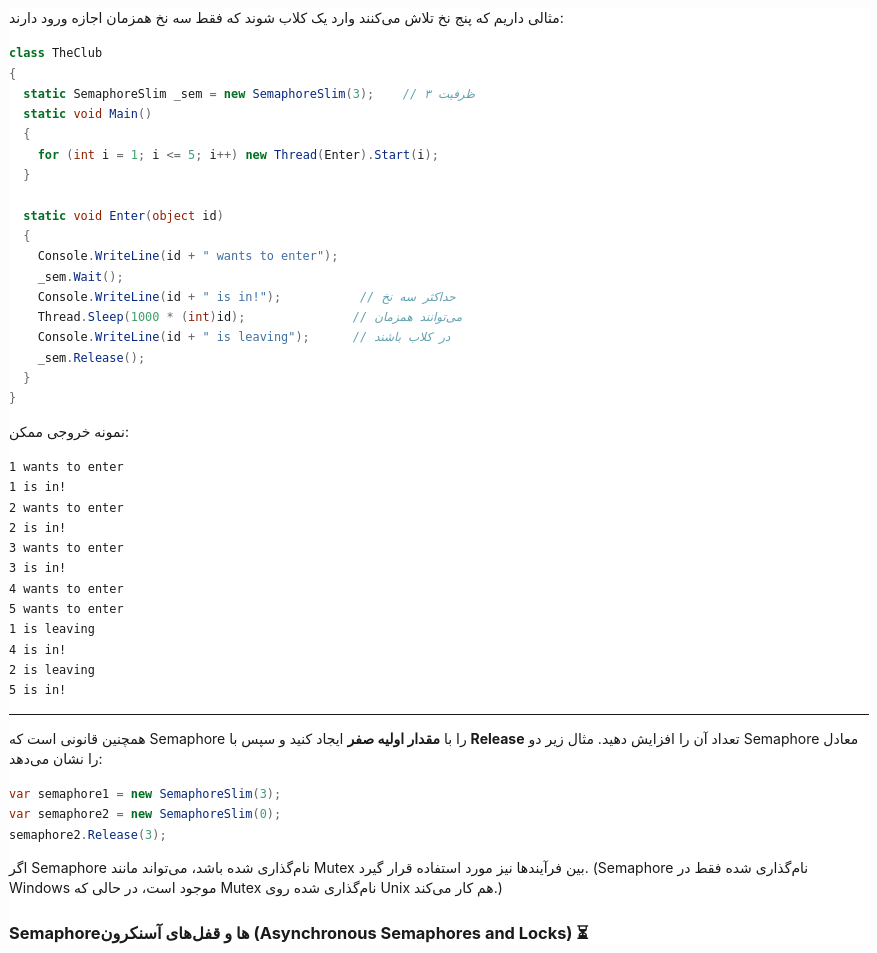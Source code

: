 مثالی داریم که پنج نخ تلاش می‌کنند وارد یک کلاب شوند که فقط سه نخ همزمان اجازه ورود دارند:

```csharp
class TheClub
{
  static SemaphoreSlim _sem = new SemaphoreSlim(3);    // ظرفیت ۳
  static void Main()
  {
    for (int i = 1; i <= 5; i++) new Thread(Enter).Start(i);
  }

  static void Enter(object id)
  {
    Console.WriteLine(id + " wants to enter");
    _sem.Wait();
    Console.WriteLine(id + " is in!");           // حداکثر سه نخ
    Thread.Sleep(1000 * (int)id);               // می‌توانند همزمان
    Console.WriteLine(id + " is leaving");      // در کلاب باشند
    _sem.Release();
  }
}
```

نمونه خروجی ممکن:

```
1 wants to enter
1 is in!
2 wants to enter
2 is in!
3 wants to enter
3 is in!
4 wants to enter
5 wants to enter
1 is leaving
4 is in!
2 is leaving
5 is in!
```

---

همچنین قانونی است که Semaphore را با **مقدار اولیه صفر** ایجاد کنید و سپس با **Release** تعداد آن را افزایش دهید. مثال زیر دو Semaphore معادل را نشان می‌دهد:

```csharp
var semaphore1 = new SemaphoreSlim(3);
var semaphore2 = new SemaphoreSlim(0); 
semaphore2.Release(3);
```

اگر Semaphore نام‌گذاری شده باشد، می‌تواند مانند Mutex بین فرآیندها نیز مورد استفاده قرار گیرد. (Semaphore نام‌گذاری شده فقط در Windows موجود است، در حالی که Mutex نام‌گذاری شده روی Unix هم کار می‌کند.)
### Semaphoreها و قفل‌های آسنکرون (Asynchronous Semaphores and Locks) ⏳
